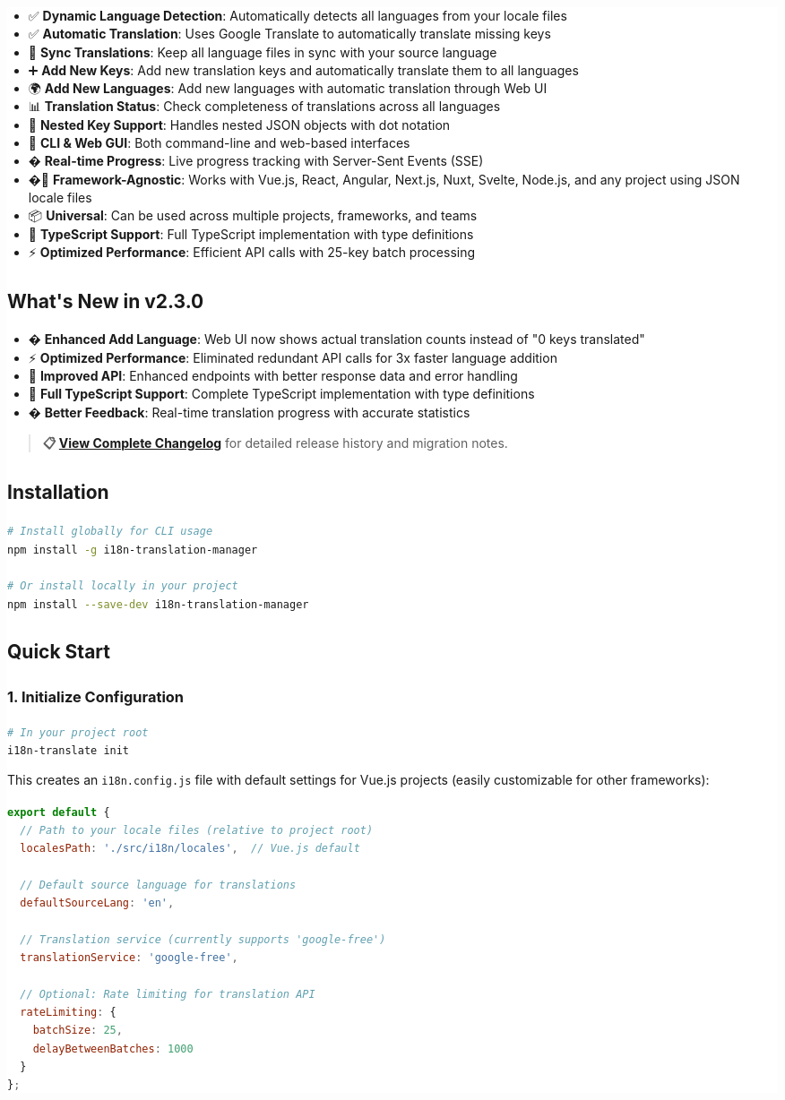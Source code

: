 - ✅ **Dynamic Language Detection**: Automatically detects all languages from your locale files
- ✅ **Automatic Translation**: Uses Google Translate to automatically translate missing keys
- 🔄 **Sync Translations**: Keep all language files in sync with your source language
- ➕ **Add New Keys**: Add new translation keys and automatically translate them to all languages
- 🌍 **Add New Languages**: Add new languages with automatic translation through Web UI
- 📊 **Translation Status**: Check completeness of translations across all languages
- 🎯 **Nested Key Support**: Handles nested JSON objects with dot notation
- 🚀 **CLI & Web GUI**: Both command-line and web-based interfaces
- � **Real-time Progress**: Live progress tracking with Server-Sent Events (SSE)
- �🔧 **Framework-Agnostic**: Works with Vue.js, React, Angular, Next.js, Nuxt, Svelte, Node.js, and any project using JSON locale files
- 📦 **Universal**: Can be used across multiple projects, frameworks, and teams
- 🔷 **TypeScript Support**: Full TypeScript implementation with type definitions
- ⚡ **Optimized Performance**: Efficient API calls with 25-key batch processing

## What's New in v2.3.0

- � **Enhanced Add Language**: Web UI now shows actual translation counts instead of "0 keys translated"
- ⚡ **Optimized Performance**: Eliminated redundant API calls for 3x faster language addition
- 🔧 **Improved API**: Enhanced endpoints with better response data and error handling
- 🔷 **Full TypeScript Support**: Complete TypeScript implementation with type definitions
- � **Better Feedback**: Real-time translation progress with accurate statistics

> **📋 [View Complete Changelog](CHANGELOG.md)** for detailed release history and migration notes.

## Installation

```bash
# Install globally for CLI usage
npm install -g i18n-translation-manager

# Or install locally in your project
npm install --save-dev i18n-translation-manager
```

## Quick Start

### 1. Initialize Configuration

```bash
# In your project root
i18n-translate init
```

This creates an `i18n.config.js` file with default settings for Vue.js projects (easily customizable for other frameworks):

```javascript
export default {
  // Path to your locale files (relative to project root)
  localesPath: './src/i18n/locales',  // Vue.js default
  
  // Default source language for translations
  defaultSourceLang: 'en',
  
  // Translation service (currently supports 'google-free')
  translationService: 'google-free',
  
  // Optional: Rate limiting for translation API
  rateLimiting: {
    batchSize: 25,
    delayBetweenBatches: 1000
  }
};
```